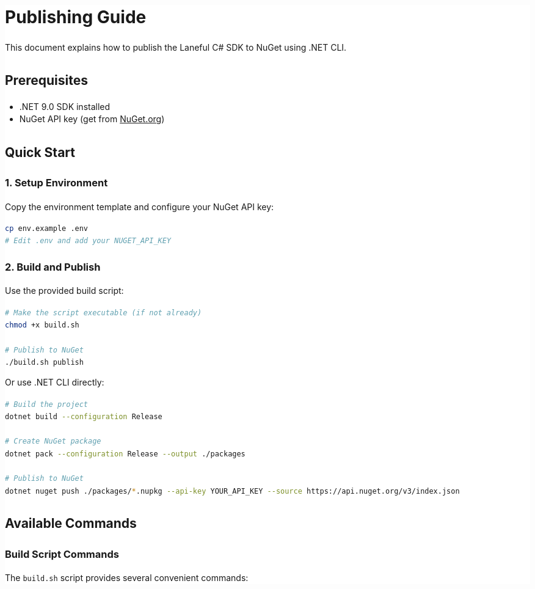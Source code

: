 # Publishing Guide

This document explains how to publish the Laneful C# SDK to NuGet using .NET CLI.

## Prerequisites

- .NET 9.0 SDK installed
- NuGet API key (get from [NuGet.org](https://www.nuget.org/account/apikeys))

## Quick Start

### 1. Setup Environment

Copy the environment template and configure your NuGet API key:

```bash
cp env.example .env
# Edit .env and add your NUGET_API_KEY
```

### 2. Build and Publish

Use the provided build script:

```bash
# Make the script executable (if not already)
chmod +x build.sh

# Publish to NuGet
./build.sh publish
```

Or use .NET CLI directly:

```bash
# Build the project
dotnet build --configuration Release

# Create NuGet package
dotnet pack --configuration Release --output ./packages

# Publish to NuGet
dotnet nuget push ./packages/*.nupkg --api-key YOUR_API_KEY --source https://api.nuget.org/v3/index.json
```

## Available Commands

### Build Script Commands

The `build.sh` script provides several convenient commands:
